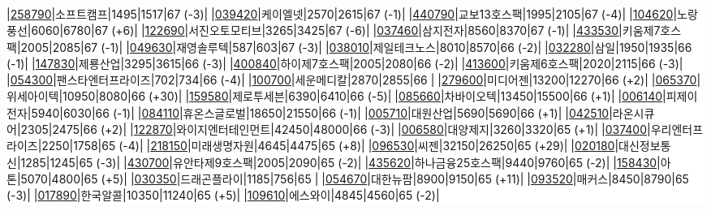 |[258790](https://finance.daum.net/quotes/A258790)|소프트캠프|1495|1517|67 (-3)|
|[039420](https://finance.daum.net/quotes/A039420)|케이엘넷|2570|2615|67 (-1)|
|[440790](https://finance.daum.net/quotes/A440790)|교보13호스팩|1995|2105|67 (-4)|
|[104620](https://finance.daum.net/quotes/A104620)|노랑풍선|6060|6780|67 (+6)|
|[122690](https://finance.daum.net/quotes/A122690)|서진오토모티브|3265|3425|67 (-6)|
|[037460](https://finance.daum.net/quotes/A037460)|삼지전자|8560|8370|67 (-1)|
|[433530](https://finance.daum.net/quotes/A433530)|키움제7호스팩|2005|2085|67 (-1)|
|[049630](https://finance.daum.net/quotes/A049630)|재영솔루텍|587|603|67 (-3)|
|[038010](https://finance.daum.net/quotes/A038010)|제일테크노스|8010|8570|66 (-2)|
|[032280](https://finance.daum.net/quotes/A032280)|삼일|1950|1935|66 (-1)|
|[147830](https://finance.daum.net/quotes/A147830)|제룡산업|3295|3615|66 (-3)|
|[400840](https://finance.daum.net/quotes/A400840)|하이제7호스팩|2005|2080|66 (-2)|
|[413600](https://finance.daum.net/quotes/A413600)|키움제6호스팩|2020|2115|66 (-3)|
|[054300](https://finance.daum.net/quotes/A054300)|팬스타엔터프라이즈|702|734|66 (-4)|
|[100700](https://finance.daum.net/quotes/A100700)|세운메디칼|2870|2855|66 |
|[279600](https://finance.daum.net/quotes/A279600)|미디어젠|13200|12270|66 (+2)|
|[065370](https://finance.daum.net/quotes/A065370)|위세아이텍|10950|8080|66 (+30)|
|[159580](https://finance.daum.net/quotes/A159580)|제로투세븐|6390|6410|66 (-5)|
|[085660](https://finance.daum.net/quotes/A085660)|차바이오텍|13450|15500|66 (+1)|
|[006140](https://finance.daum.net/quotes/A006140)|피제이전자|5940|6030|66 (-1)|
|[084110](https://finance.daum.net/quotes/A084110)|휴온스글로벌|18650|21550|66 (-1)|
|[005710](https://finance.daum.net/quotes/A005710)|대원산업|5690|5690|66 (+1)|
|[042510](https://finance.daum.net/quotes/A042510)|라온시큐어|2305|2475|66 (+2)|
|[122870](https://finance.daum.net/quotes/A122870)|와이지엔터테인먼트|42450|48000|66 (-3)|
|[006580](https://finance.daum.net/quotes/A006580)|대양제지|3260|3320|65 (+1)|
|[037400](https://finance.daum.net/quotes/A037400)|우리엔터프라이즈|2250|1758|65 (-4)|
|[218150](https://finance.daum.net/quotes/A218150)|미래생명자원|4645|4475|65 (+8)|
|[096530](https://finance.daum.net/quotes/A096530)|씨젠|32150|26250|65 (+29)|
|[020180](https://finance.daum.net/quotes/A020180)|대신정보통신|1285|1245|65 (-3)|
|[430700](https://finance.daum.net/quotes/A430700)|유안타제9호스팩|2005|2090|65 (-2)|
|[435620](https://finance.daum.net/quotes/A435620)|하나금융25호스팩|9440|9760|65 (-2)|
|[158430](https://finance.daum.net/quotes/A158430)|아톤|5070|4800|65 (+5)|
|[030350](https://finance.daum.net/quotes/A030350)|드래곤플라이|1185|756|65 |
|[054670](https://finance.daum.net/quotes/A054670)|대한뉴팜|8900|9150|65 (+11)|
|[093520](https://finance.daum.net/quotes/A093520)|매커스|8450|8790|65 (-3)|
|[017890](https://finance.daum.net/quotes/A017890)|한국알콜|10350|11240|65 (+5)|
|[109610](https://finance.daum.net/quotes/A109610)|에스와이|4845|4560|65 (-2)|